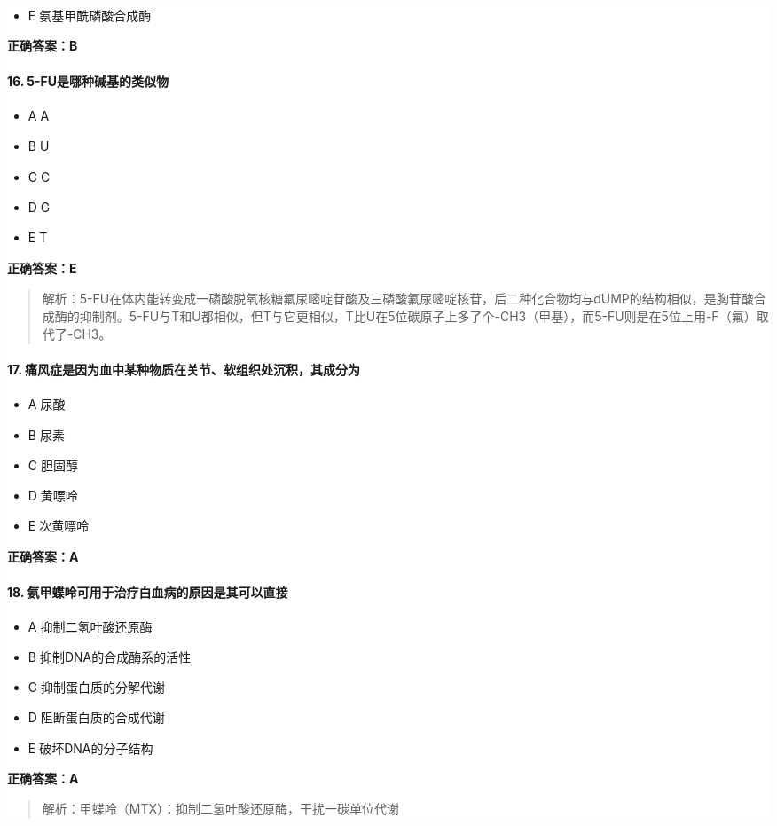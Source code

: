 * E 氨基甲酰磷酸合成酶

**正确答案：B**







#### 16. 5-FU是哪种碱基的类似物

* A A

* B U

* C C

* D G

* E T

**正确答案：E**

> 解析：5-FU在体内能转变成一磷酸脱氧核糖氟尿嘧啶苷酸及三磷酸氟尿嘧啶核苷，后二种化合物均与dUMP的结构相似，是胸苷酸合成酶的抑制剂。5-FU与T和U都相似，但T与它更相似，T比U在5位碳原子上多了个-CH3（甲基），而5-FU则是在5位上用-F（氟）取代了-CH3。







#### 17. 痛风症是因为血中某种物质在关节、软组织处沉积，其成分为

* A 尿酸

* B 尿素

* C 胆固醇

* D 黄嘌呤

* E 次黄嘌呤

**正确答案：A**







#### 18. 氨甲蝶呤可用于治疗白血病的原因是其可以直接

* A 抑制二氢叶酸还原酶

* B 抑制DNA的合成酶系的活性

* C 抑制蛋白质的分解代谢

* D 阻断蛋白质的合成代谢

* E 破坏DNA的分子结构

**正确答案：A**

> 解析：甲蝶呤（MTX）：抑制二氢叶酸还原酶，干扰一碳单位代谢
